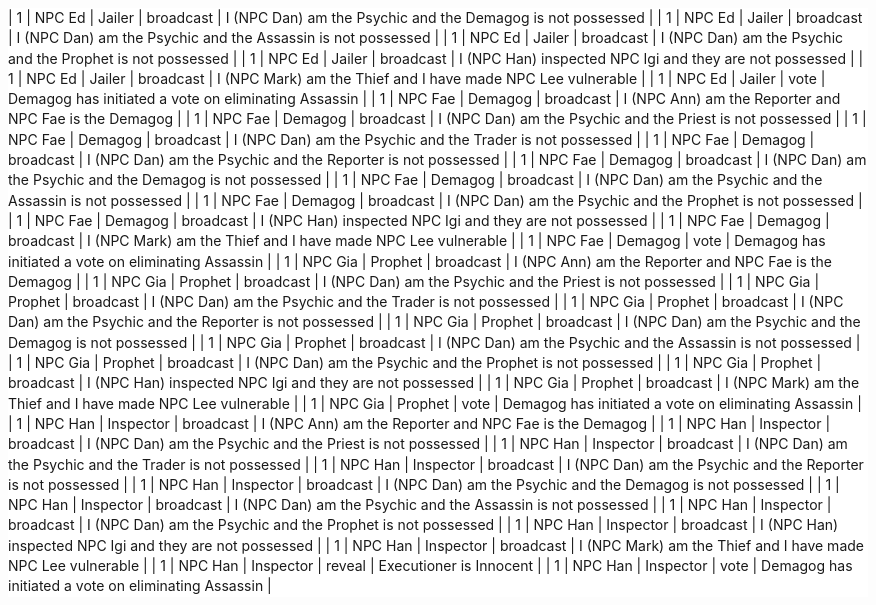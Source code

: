 | 1           | NPC Ed   | Jailer      | broadcast | I (NPC Dan) am the Psychic and the Demagog is not possessed   |
| 1           | NPC Ed   | Jailer      | broadcast | I (NPC Dan) am the Psychic and the Assassin is not possessed  |
| 1           | NPC Ed   | Jailer      | broadcast | I (NPC Dan) am the Psychic and the Prophet is not possessed   |
| 1           | NPC Ed   | Jailer      | broadcast | I (NPC Han) inspected NPC Igi and they are not possessed      |
| 1           | NPC Ed   | Jailer      | broadcast | I (NPC Mark) am the Thief and I have made NPC Lee vulnerable  |
| 1           | NPC Ed   | Jailer      | vote      | Demagog has initiated a vote on eliminating Assassin          |
| 1           | NPC Fae  | Demagog     | broadcast | I (NPC Ann) am the Reporter and NPC Fae is the Demagog        |
| 1           | NPC Fae  | Demagog     | broadcast | I (NPC Dan) am the Psychic and the Priest is not possessed    |
| 1           | NPC Fae  | Demagog     | broadcast | I (NPC Dan) am the Psychic and the Trader is not possessed    |
| 1           | NPC Fae  | Demagog     | broadcast | I (NPC Dan) am the Psychic and the Reporter is not possessed  |
| 1           | NPC Fae  | Demagog     | broadcast | I (NPC Dan) am the Psychic and the Demagog is not possessed   |
| 1           | NPC Fae  | Demagog     | broadcast | I (NPC Dan) am the Psychic and the Assassin is not possessed  |
| 1           | NPC Fae  | Demagog     | broadcast | I (NPC Dan) am the Psychic and the Prophet is not possessed   |
| 1           | NPC Fae  | Demagog     | broadcast | I (NPC Han) inspected NPC Igi and they are not possessed      |
| 1           | NPC Fae  | Demagog     | broadcast | I (NPC Mark) am the Thief and I have made NPC Lee vulnerable  |
| 1           | NPC Fae  | Demagog     | vote      | Demagog has initiated a vote on eliminating Assassin          |
| 1           | NPC Gia  | Prophet     | broadcast | I (NPC Ann) am the Reporter and NPC Fae is the Demagog        |
| 1           | NPC Gia  | Prophet     | broadcast | I (NPC Dan) am the Psychic and the Priest is not possessed    |
| 1           | NPC Gia  | Prophet     | broadcast | I (NPC Dan) am the Psychic and the Trader is not possessed    |
| 1           | NPC Gia  | Prophet     | broadcast | I (NPC Dan) am the Psychic and the Reporter is not possessed  |
| 1           | NPC Gia  | Prophet     | broadcast | I (NPC Dan) am the Psychic and the Demagog is not possessed   |
| 1           | NPC Gia  | Prophet     | broadcast | I (NPC Dan) am the Psychic and the Assassin is not possessed  |
| 1           | NPC Gia  | Prophet     | broadcast | I (NPC Dan) am the Psychic and the Prophet is not possessed   |
| 1           | NPC Gia  | Prophet     | broadcast | I (NPC Han) inspected NPC Igi and they are not possessed      |
| 1           | NPC Gia  | Prophet     | broadcast | I (NPC Mark) am the Thief and I have made NPC Lee vulnerable  |
| 1           | NPC Gia  | Prophet     | vote      | Demagog has initiated a vote on eliminating Assassin          |
| 1           | NPC Han  | Inspector   | broadcast | I (NPC Ann) am the Reporter and NPC Fae is the Demagog        |
| 1           | NPC Han  | Inspector   | broadcast | I (NPC Dan) am the Psychic and the Priest is not possessed    |
| 1           | NPC Han  | Inspector   | broadcast | I (NPC Dan) am the Psychic and the Trader is not possessed    |
| 1           | NPC Han  | Inspector   | broadcast | I (NPC Dan) am the Psychic and the Reporter is not possessed  |
| 1           | NPC Han  | Inspector   | broadcast | I (NPC Dan) am the Psychic and the Demagog is not possessed   |
| 1           | NPC Han  | Inspector   | broadcast | I (NPC Dan) am the Psychic and the Assassin is not possessed  |
| 1           | NPC Han  | Inspector   | broadcast | I (NPC Dan) am the Psychic and the Prophet is not possessed   |
| 1           | NPC Han  | Inspector   | broadcast | I (NPC Han) inspected NPC Igi and they are not possessed      |
| 1           | NPC Han  | Inspector   | broadcast | I (NPC Mark) am the Thief and I have made NPC Lee vulnerable  |
| 1           | NPC Han  | Inspector   | reveal    | Executioner is Innocent                                       |
| 1           | NPC Han  | Inspector   | vote      | Demagog has initiated a vote on eliminating Assassin          |